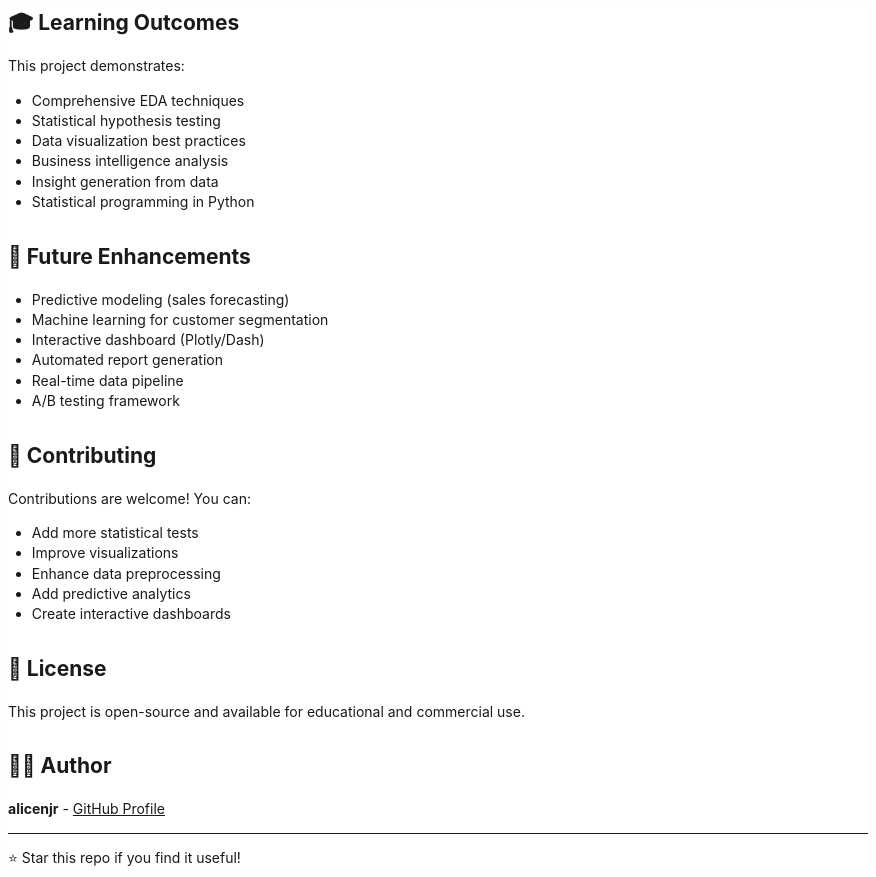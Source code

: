 ## 🎓 Learning Outcomes

This project demonstrates:
- Comprehensive EDA techniques
- Statistical hypothesis testing
- Data visualization best practices
- Business intelligence analysis
- Insight generation from data
- Statistical programming in Python

## 🚀 Future Enhancements

- Predictive modeling (sales forecasting)
- Machine learning for customer segmentation
- Interactive dashboard (Plotly/Dash)
- Automated report generation
- Real-time data pipeline
- A/B testing framework

## 🤝 Contributing

Contributions are welcome! You can:
- Add more statistical tests
- Improve visualizations
- Enhance data preprocessing
- Add predictive analytics
- Create interactive dashboards

## 📝 License

This project is open-source and available for educational and commercial use.

## 👨‍💻 Author

**alicenjr** - [GitHub Profile](https://github.com/alicenjr)

---

⭐ Star this repo if you find it useful!
